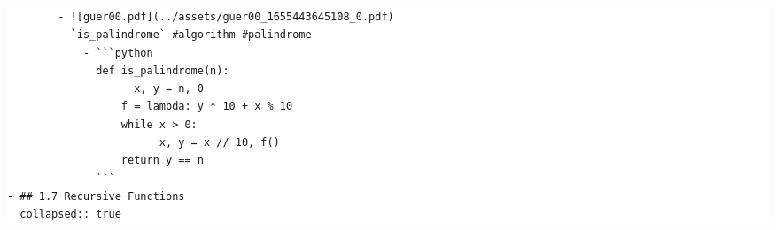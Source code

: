 			- ![guer00.pdf](../assets/guer00_1655443645108_0.pdf)
			- `is_palindrome` #algorithm #palindrome
				- ```python
				  def is_palindrome(n):
				    	x, y = n, 0
				      f = lambda: y * 10 + x % 10
				      while x > 0:
				        	x, y = x // 10, f()
				      return y == n
				  ```
	- ## 1.7 Recursive Functions
	  collapsed:: true